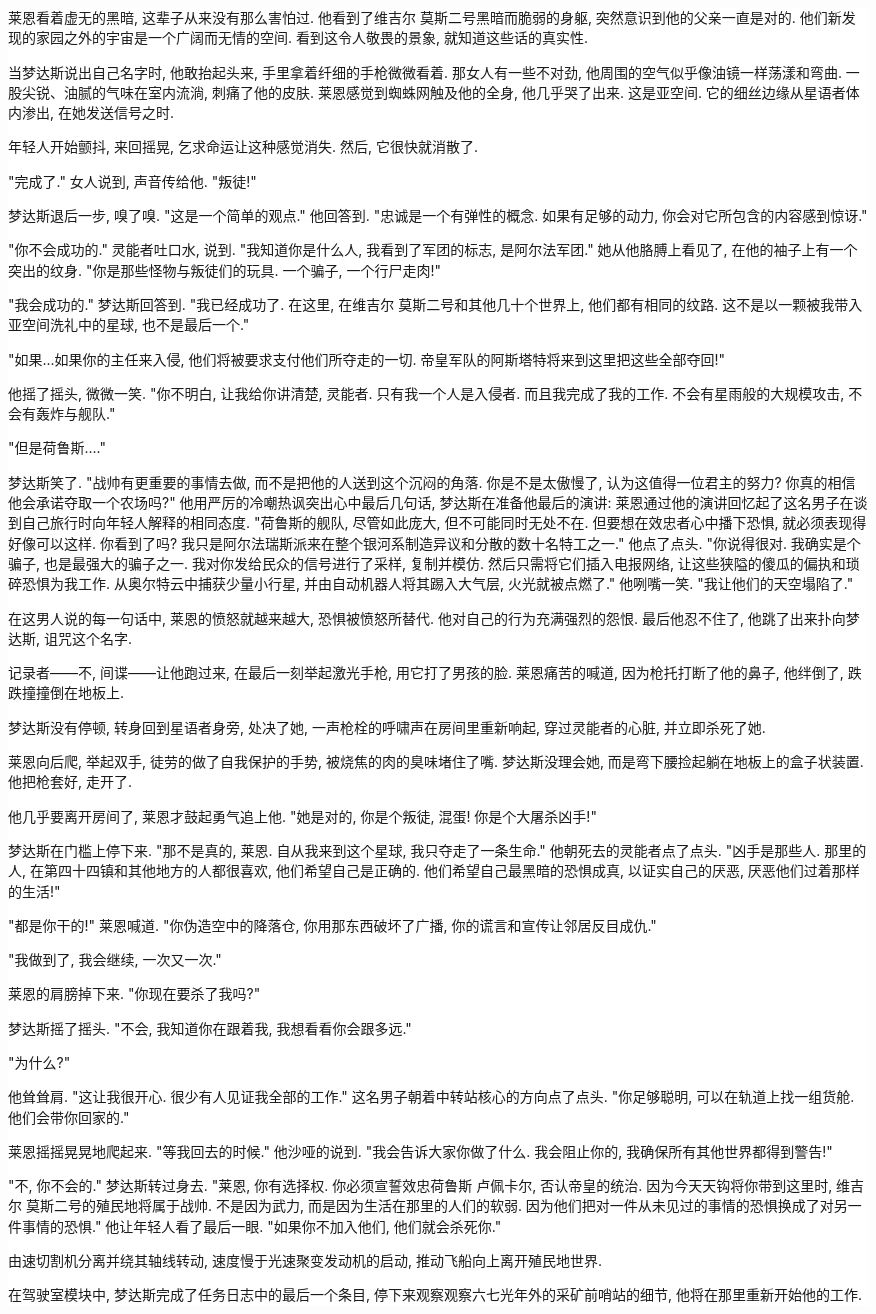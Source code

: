 莱恩看着虚无的黑暗, 这辈子从来没有那么害怕过. 他看到了维吉尔 莫斯二号黑暗而脆弱的身躯, 突然意识到他的父亲一直是对的. 他们新发现的家园之外的宇宙是一个广阔而无情的空间. 看到这令人敬畏的景象, 就知道这些话的真实性.

当梦达斯说出自己名字时, 他敢抬起头来, 手里拿着纤细的手枪微微看着. 那女人有一些不对劲, 他周围的空气似乎像油镜一样荡漾和弯曲. 一股尖锐、油腻的气味在室内流淌, 刺痛了他的皮肤. 莱恩感觉到蜘蛛网触及他的全身, 他几乎哭了出来. 这是亚空间. 它的细丝边缘从星语者体内渗出, 在她发送信号之时.

年轻人开始颤抖, 来回摇晃, 乞求命运让这种感觉消失. 然后, 它很快就消散了.

"完成了." 女人说到, 声音传给他. "叛徒!"

梦达斯退后一步, 嗅了嗅. "这是一个简单的观点." 他回答到. "忠诚是一个有弹性的概念. 如果有足够的动力, 你会对它所包含的内容感到惊讶."

"你不会成功的." 灵能者吐口水, 说到. "我知道你是什么人, 我看到了军团的标志, 是阿尔法军团." 她从他胳膊上看见了, 在他的袖子上有一个突出的纹身. "你是那些怪物与叛徒们的玩具. 一个骗子, 一个行尸走肉!"

"我会成功的." 梦达斯回答到. "我已经成功了. 在这里, 在维吉尔 莫斯二号和其他几十个世界上, 他们都有相同的纹路. 这不是以一颗被我带入亚空间洗礼中的星球, 也不是最后一个."

"如果...如果你的主任来入侵, 他们将被要求支付他们所夺走的一切. 帝皇军队的阿斯塔特将来到这里把这些全部夺回!"

他摇了摇头, 微微一笑. "你不明白, 让我给你讲清楚, 灵能者. 只有我一个人是入侵者. 而且我完成了我的工作. 不会有星雨般的大规模攻击, 不会有轰炸与舰队."

"但是荷鲁斯...."

梦达斯笑了. "战帅有更重要的事情去做, 而不是把他的人送到这个沉闷的角落. 你是不是太傲慢了, 认为这值得一位君主的努力? 你真的相信他会承诺夺取一个农场吗?" 他用严厉的冷嘲热讽突出心中最后几句话, 梦达斯在准备他最后的演讲: 莱恩通过他的演讲回忆起了这名男子在谈到自己旅行时向年轻人解释的相同态度. "荷鲁斯的舰队, 尽管如此庞大, 但不可能同时无处不在. 但要想在效忠者心中播下恐惧, 就必须表现得好像可以这样. 你看到了吗? 我只是阿尔法瑞斯派来在整个银河系制造异议和分散的数十名特工之一." 他点了点头. "你说得很对. 我确实是个骗子, 也是最强大的骗子之一. 我对你发给民众的信号进行了采样, 复制并模仿. 然后只需将它们插入电报网络, 让这些狭隘的傻瓜的偏执和琐碎恐惧为我工作. 从奥尔特云中捕获少量小行星, 并由自动机器人将其踢入大气层, 火光就被点燃了." 他咧嘴一笑. "我让他们的天空塌陷了."

在这男人说的每一句话中, 莱恩的愤怒就越来越大, 恐惧被愤怒所替代. 他对自己的行为充满强烈的怨恨. 最后他忍不住了, 他跳了出来扑向梦达斯, 诅咒这个名字.

记录者——不, 间谍——让他跑过来, 在最后一刻举起激光手枪, 用它打了男孩的脸. 莱恩痛苦的喊道, 因为枪托打断了他的鼻子, 他绊倒了, 跌跌撞撞倒在地板上.

梦达斯没有停顿, 转身回到星语者身旁, 处决了她, 一声枪栓的呼啸声在房间里重新响起, 穿过灵能者的心脏, 并立即杀死了她.

莱恩向后爬, 举起双手, 徒劳的做了自我保护的手势, 被烧焦的肉的臭味堵住了嘴. 梦达斯没理会她, 而是弯下腰捡起躺在地板上的盒子状装置. 他把枪套好, 走开了.

他几乎要离开房间了, 莱恩才鼓起勇气追上他. "她是对的, 你是个叛徒, 混蛋! 你是个大屠杀凶手!"

梦达斯在门槛上停下来. "那不是真的, 莱恩. 自从我来到这个星球, 我只夺走了一条生命." 他朝死去的灵能者点了点头. "凶手是那些人. 那里的人, 在第四十四镇和其他地方的人都很喜欢, 他们希望自己是正确的. 他们希望自己最黑暗的恐惧成真, 以证实自己的厌恶, 厌恶他们过着那样的生活!"

"都是你干的!" 莱恩喊道. "你伪造空中的降落仓, 你用那东西破坏了广播, 你的谎言和宣传让邻居反目成仇."

"我做到了, 我会继续, 一次又一次."

莱恩的肩膀掉下来. "你现在要杀了我吗?"

梦达斯摇了摇头. "不会, 我知道你在跟着我, 我想看看你会跟多远."

"为什么?"

他耸耸肩. "这让我很开心. 很少有人见证我全部的工作." 这名男子朝着中转站核心的方向点了点头. "你足够聪明, 可以在轨道上找一组货舱. 他们会带你回家的."

莱恩摇摇晃晃地爬起来. "等我回去的时候." 他沙哑的说到. "我会告诉大家你做了什么. 我会阻止你的, 我确保所有其他世界都得到警告!"

"不, 你不会的." 梦达斯转过身去. "莱恩, 你有选择权. 你必须宣誓效忠荷鲁斯 卢佩卡尔, 否认帝皇的统治. 因为今天天钩将你带到这里时, 维吉尔 莫斯二号的殖民地将属于战帅. 不是因为武力, 而是因为生活在那里的人们的软弱. 因为他们把对一件从未见过的事情的恐惧换成了对另一件事情的恐惧." 他让年轻人看了最后一眼. "如果你不加入他们, 他们就会杀死你."

由速切割机分离并绕其轴线转动, 速度慢于光速聚变发动机的启动, 推动飞船向上离开殖民地世界.

在驾驶室模块中, 梦达斯完成了任务日志中的最后一个条目, 停下来观察观察六七光年外的采矿前哨站的细节, 他将在那里重新开始他的工作.
